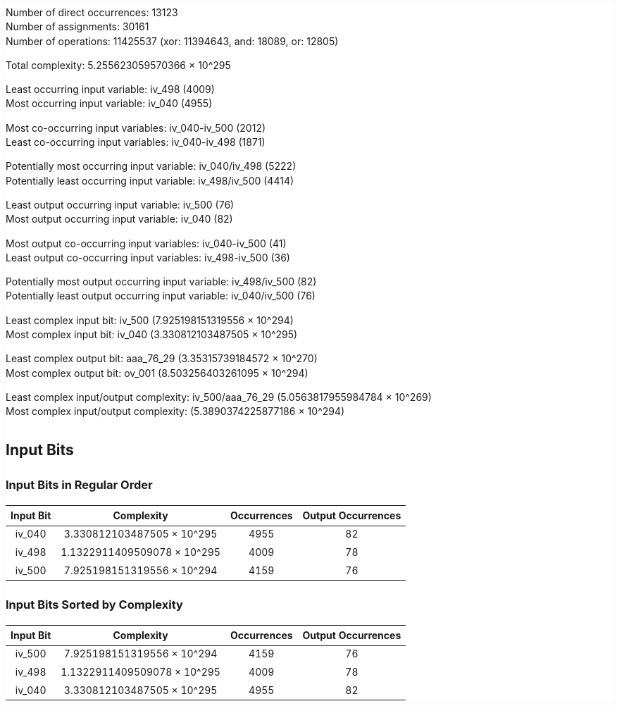 Number of direct occurrences: 13123  
Number of assignments: 30161  
Number of operations: 11425537
(xor: 11394643,
and: 18089,
or: 12805)

Total complexity: 5.255623059570366 × 10^295

Least occurring input variable: iv_498 (4009)  
Most occurring input variable: iv_040 (4955)

Most co-occurring input variables: iv_040-iv_500 (2012)  
Least co-occurring input variables: iv_040-iv_498 (1871)

Potentially most occurring input variable: iv_040/iv_498 (5222)  
Potentially least occurring input variable: iv_498/iv_500 (4414)

Least output occurring input variable: iv_500 (76)  
Most output occurring input variable: iv_040 (82)

Most output co-occurring input variables: iv_040-iv_500 (41)  
Least output co-occurring input variables: iv_498-iv_500 (36)

Potentially most output occurring input variable: iv_498/iv_500 (82)  
Potentially least output occurring input variable: iv_040/iv_500 (76)

Least complex input bit: iv_500 (7.925198151319556 × 10^294)  
Most complex input bit: iv_040 (3.330812103487505 × 10^295)

Least complex output bit: aaa_76_29 (3.35315739184572 × 10^270)  
Most complex output bit: ov_001 (8.503256403261095 × 10^294)

Least complex input/output complexity: iv_500/aaa_76_29 (5.0563817955984784 × 10^269)  
Most complex input/output complexity:  (5.3890374225877186 × 10^294)

## Input Bits

### Input Bits in Regular Order

| Input Bit | Complexity | Occurrences | Output Occurrences |
|:---------:|:----------:|:-----------:|:------------------:|
| iv_040 | 3.330812103487505 × 10^295 | 4955 | 82 |
| iv_498 | 1.1322911409509078 × 10^295 | 4009 | 78 |
| iv_500 | 7.925198151319556 × 10^294 | 4159 | 76 |

### Input Bits Sorted by Complexity

| Input Bit | Complexity | Occurrences | Output Occurrences |
|:---------:|:----------:|:-----------:|:------------------:|
| iv_500 | 7.925198151319556 × 10^294 | 4159 | 76 |
| iv_498 | 1.1322911409509078 × 10^295 | 4009 | 78 |
| iv_040 | 3.330812103487505 × 10^295 | 4955 | 82 |
